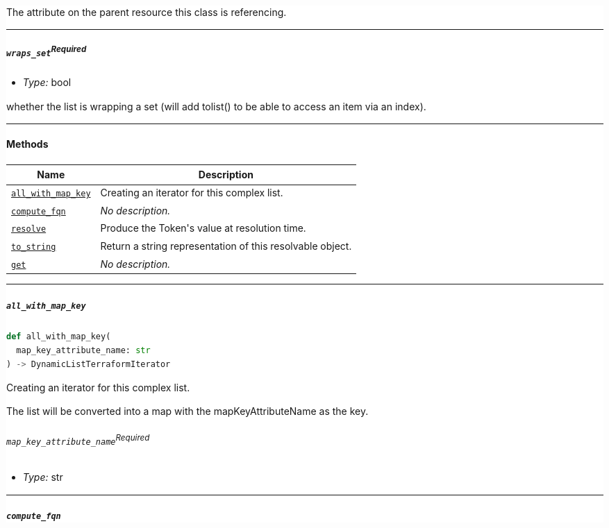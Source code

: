 The attribute on the parent resource this class is referencing.

---

##### `wraps_set`<sup>Required</sup> <a name="wraps_set" id="@cdktf/provider-okta.templateSms.TemplateSmsTranslationsList.Initializer.parameter.wrapsSet"></a>

- *Type:* bool

whether the list is wrapping a set (will add tolist() to be able to access an item via an index).

---

#### Methods <a name="Methods" id="Methods"></a>

| **Name** | **Description** |
| --- | --- |
| <code><a href="#@cdktf/provider-okta.templateSms.TemplateSmsTranslationsList.allWithMapKey">all_with_map_key</a></code> | Creating an iterator for this complex list. |
| <code><a href="#@cdktf/provider-okta.templateSms.TemplateSmsTranslationsList.computeFqn">compute_fqn</a></code> | *No description.* |
| <code><a href="#@cdktf/provider-okta.templateSms.TemplateSmsTranslationsList.resolve">resolve</a></code> | Produce the Token's value at resolution time. |
| <code><a href="#@cdktf/provider-okta.templateSms.TemplateSmsTranslationsList.toString">to_string</a></code> | Return a string representation of this resolvable object. |
| <code><a href="#@cdktf/provider-okta.templateSms.TemplateSmsTranslationsList.get">get</a></code> | *No description.* |

---

##### `all_with_map_key` <a name="all_with_map_key" id="@cdktf/provider-okta.templateSms.TemplateSmsTranslationsList.allWithMapKey"></a>

```python
def all_with_map_key(
  map_key_attribute_name: str
) -> DynamicListTerraformIterator
```

Creating an iterator for this complex list.

The list will be converted into a map with the mapKeyAttributeName as the key.

###### `map_key_attribute_name`<sup>Required</sup> <a name="map_key_attribute_name" id="@cdktf/provider-okta.templateSms.TemplateSmsTranslationsList.allWithMapKey.parameter.mapKeyAttributeName"></a>

- *Type:* str

---

##### `compute_fqn` <a name="compute_fqn" id="@cdktf/provider-okta.templateSms.TemplateSmsTranslationsList.computeFqn"></a>
